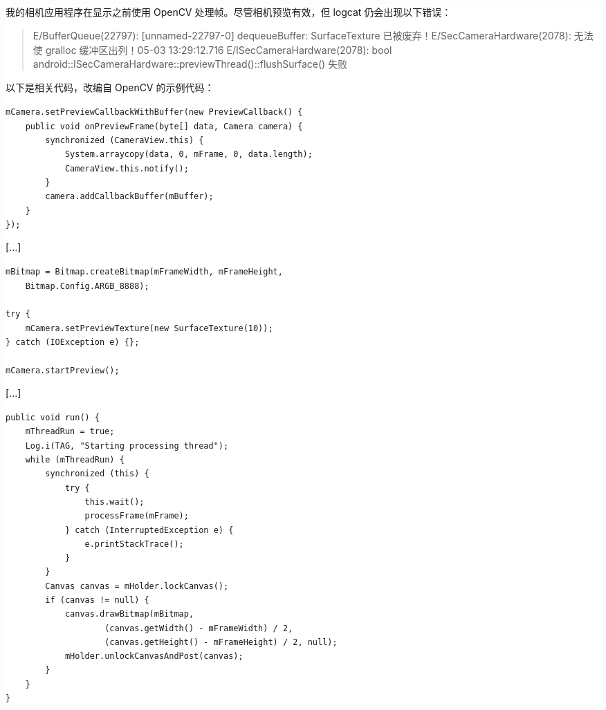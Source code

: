 我的相机应用程序在显示之前使用 OpenCV 处理帧。尽管相机预览有效，但 logcat 仍会出现以下错误：

> E/BufferQueue(22797): [unnamed-22797-0] dequeueBuffer: SurfaceTexture 已被废弃！E/SecCameraHardware(2078): 无法使 gralloc 缓冲区出列！05-03 13:29:12.716 E/ISecCameraHardware(2078): bool android::ISecCameraHardware::previewThread()::flushSurface() 失败

以下是相关代码，改编自 OpenCV 的示例代码：

```
mCamera.setPreviewCallbackWithBuffer(new PreviewCallback() {
    public void onPreviewFrame(byte[] data, Camera camera) {
        synchronized (CameraView.this) {
            System.arraycopy(data, 0, mFrame, 0, data.length);
            CameraView.this.notify();
        }
        camera.addCallbackBuffer(mBuffer);
    }
}); 
```

[...]

```
mBitmap = Bitmap.createBitmap(mFrameWidth, mFrameHeight, 
    Bitmap.Config.ARGB_8888); 

try {
    mCamera.setPreviewTexture(new SurfaceTexture(10));
} catch (IOException e) {};

mCamera.startPreview(); 
```

[...]

```
public void run() {
    mThreadRun = true;
    Log.i(TAG, "Starting processing thread");
    while (mThreadRun) {
        synchronized (this) {
            try {
                this.wait();
                processFrame(mFrame);
            } catch (InterruptedException e) {
                e.printStackTrace();
            }
        }
        Canvas canvas = mHolder.lockCanvas();
        if (canvas != null) {
            canvas.drawBitmap(mBitmap,
                    (canvas.getWidth() - mFrameWidth) / 2,
                    (canvas.getHeight() - mFrameHeight) / 2, null);
            mHolder.unlockCanvasAndPost(canvas);
        }
    }
} 
```
